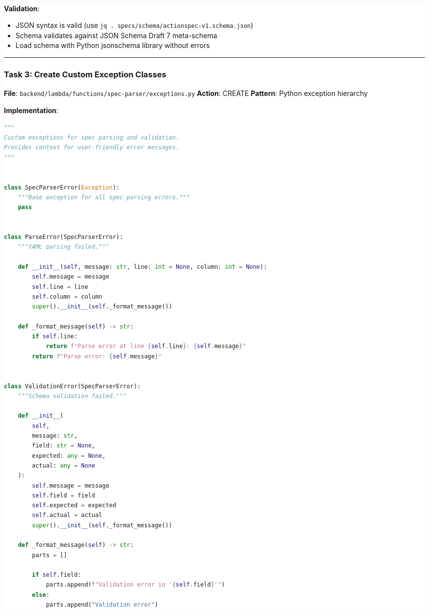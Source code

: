 **Validation**:
- JSON syntax is valid (use `jq . specs/schema/actionspec-v1.schema.json`)
- Schema validates against JSON Schema Draft 7 meta-schema
- Load schema with Python jsonschema library without errors

---

### Task 3: Create Custom Exception Classes
**File**: `backend/lambda/functions/spec-parser/exceptions.py`
**Action**: CREATE
**Pattern**: Python exception hierarchy

**Implementation**:
```python
"""
Custom exceptions for spec parsing and validation.
Provides context for user-friendly error messages.
"""


class SpecParserError(Exception):
    """Base exception for all spec parsing errors."""
    pass


class ParseError(SpecParserError):
    """YAML parsing failed."""

    def __init__(self, message: str, line: int = None, column: int = None):
        self.message = message
        self.line = line
        self.column = column
        super().__init__(self._format_message())

    def _format_message(self) -> str:
        if self.line:
            return f"Parse error at line {self.line}: {self.message}"
        return f"Parse error: {self.message}"


class ValidationError(SpecParserError):
    """Schema validation failed."""

    def __init__(
        self,
        message: str,
        field: str = None,
        expected: any = None,
        actual: any = None
    ):
        self.message = message
        self.field = field
        self.expected = expected
        self.actual = actual
        super().__init__(self._format_message())

    def _format_message(self) -> str:
        parts = []

        if self.field:
            parts.append(f"Validation error in '{self.field}'")
        else:
            parts.append("Validation error")

```